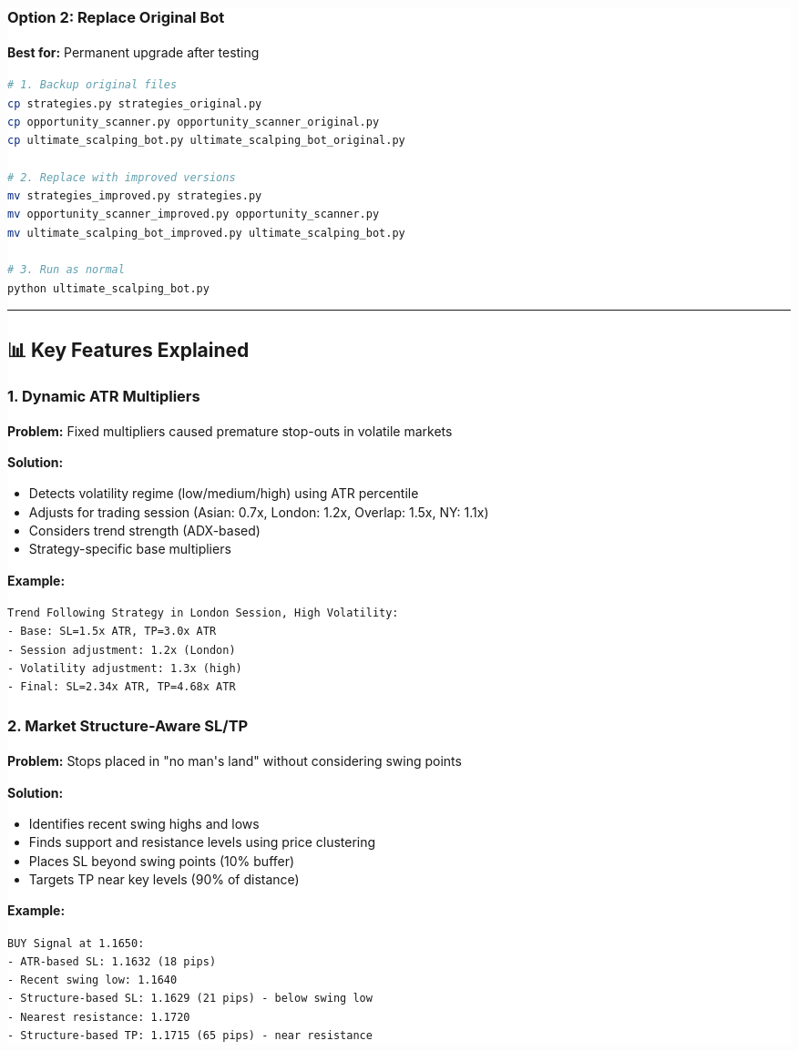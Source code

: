 ### Option 2: Replace Original Bot

**Best for:** Permanent upgrade after testing

```bash
# 1. Backup original files
cp strategies.py strategies_original.py
cp opportunity_scanner.py opportunity_scanner_original.py
cp ultimate_scalping_bot.py ultimate_scalping_bot_original.py

# 2. Replace with improved versions
mv strategies_improved.py strategies.py
mv opportunity_scanner_improved.py opportunity_scanner.py
mv ultimate_scalping_bot_improved.py ultimate_scalping_bot.py

# 3. Run as normal
python ultimate_scalping_bot.py
```

---

## 📊 Key Features Explained

### 1. Dynamic ATR Multipliers

**Problem:** Fixed multipliers caused premature stop-outs in volatile markets

**Solution:**
- Detects volatility regime (low/medium/high) using ATR percentile
- Adjusts for trading session (Asian: 0.7x, London: 1.2x, Overlap: 1.5x, NY: 1.1x)
- Considers trend strength (ADX-based)
- Strategy-specific base multipliers

**Example:**
```
Trend Following Strategy in London Session, High Volatility:
- Base: SL=1.5x ATR, TP=3.0x ATR
- Session adjustment: 1.2x (London)
- Volatility adjustment: 1.3x (high)
- Final: SL=2.34x ATR, TP=4.68x ATR
```

### 2. Market Structure-Aware SL/TP

**Problem:** Stops placed in "no man's land" without considering swing points

**Solution:**
- Identifies recent swing highs and lows
- Finds support and resistance levels using price clustering
- Places SL beyond swing points (10% buffer)
- Targets TP near key levels (90% of distance)

**Example:**
```
BUY Signal at 1.1650:
- ATR-based SL: 1.1632 (18 pips)
- Recent swing low: 1.1640
- Structure-based SL: 1.1629 (21 pips) - below swing low
- Nearest resistance: 1.1720
- Structure-based TP: 1.1715 (65 pips) - near resistance
```
